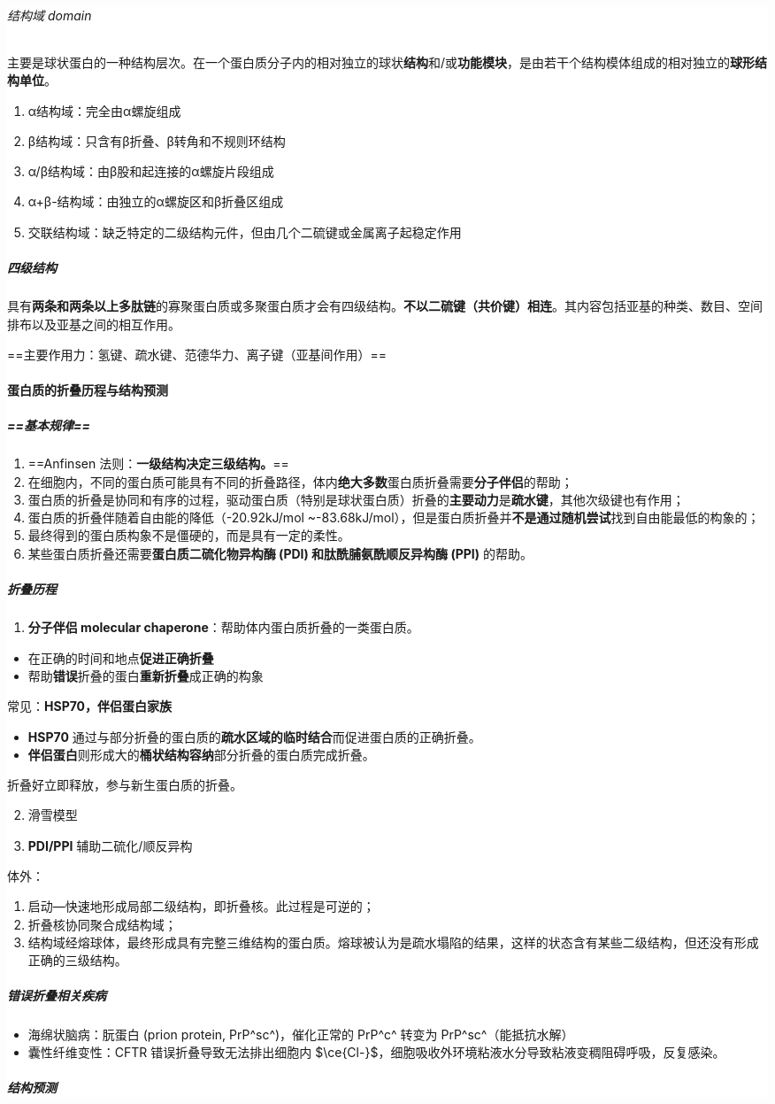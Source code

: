 ###### 结构域 domain

主要是球状蛋白的一种结构层次。在一个蛋白质分子内的相对独立的球状**结构**和/或**功能模块**，是由若干个结构模体组成的相对独立的**球形结构单位**。

1. α结构域：完全由α螺旋组成

2. β结构域：只含有β折叠、β转角和不规则环结构

3. α/β结构域：由β股和起连接的α螺旋片段组成

4. α+β-结构域：由独立的α螺旋区和β折叠区组成
5. 交联结构域：缺乏特定的二级结构元件，但由几个二硫键或金属离子起稳定作用

##### 四级结构

具有**两条和两条以上多肽链**的寡聚蛋白质或多聚蛋白质才会有四级结构。**不以二硫键（共价键）相连**。其内容包括亚基的种类、数目、空间排布以及亚基之间的相互作用。

==主要作用力：氢键、疏水键、范德华力、离子键（亚基间作用）==

#### 蛋白质的折叠历程与结构预测

##### ==基本规律==

1. ==Anfinsen 法则：**一级结构决定三级结构。**==
2. 在细胞内，不同的蛋白质可能具有不同的折叠路径，体内**绝大多数**蛋白质折叠需要**分子伴侣**的帮助；
3. 蛋白质的折叠是协同和有序的过程，驱动蛋白质（特别是球状蛋白质）折叠的**主要动力**是**疏水键**，其他次级键也有作用；
4. 蛋白质的折叠伴随着自由能的降低（-20.92kJ/mol ~-83.68kJ/mol），但是蛋白质折叠并**不是通过随机尝试**找到自由能最低的构象的；
5. 最终得到的蛋白质构象不是僵硬的，而是具有一定的柔性。
6. 某些蛋白质折叠还需要**蛋白质二硫化物异构酶 (PDI) 和肽酰脯氨酰顺反异构酶 (PPI)** 的帮助。

##### 折叠历程

1. **分子伴侣 molecular chaperone**：帮助体内蛋白质折叠的一类蛋白质。

- 在正确的时间和地点**促进正确折叠**
- 帮助**错误**折叠的蛋白**重新折叠**成正确的构象

常见：**HSP70，伴侣蛋白家族**

- **HSP70** 通过与部分折叠的蛋白质的**疏水区域的临时结合**而促进蛋白质的正确折叠。
- **伴侣蛋白**则形成大的**桶状结构容纳**部分折叠的蛋白质完成折叠。

折叠好立即释放，参与新生蛋白质的折叠。

2. 滑雪模型

3. **PDI/PPI** 辅助二硫化/顺反异构

体外：

1. 启动—快速地形成局部二级结构，即折叠核。此过程是可逆的；
2. 折叠核协同聚合成结构域；
3. 结构域经熔球体，最终形成具有完整三维结构的蛋白质。熔球被认为是疏水塌陷的结果，这样的状态含有某些二级结构，但还没有形成正确的三级结构。

##### 错误折叠相关疾病

- 海绵状脑病：朊蛋白 (prion protein, PrP^sc^)，催化正常的 PrP^c^ 转变为 PrP^sc^（能抵抗水解）
- 囊性纤维变性：CFTR 错误折叠导致无法排出细胞内 $\ce{Cl-}$，细胞吸收外环境粘液水分导致粘液变稠阻碍呼吸，反复感染。

##### 结构预测
